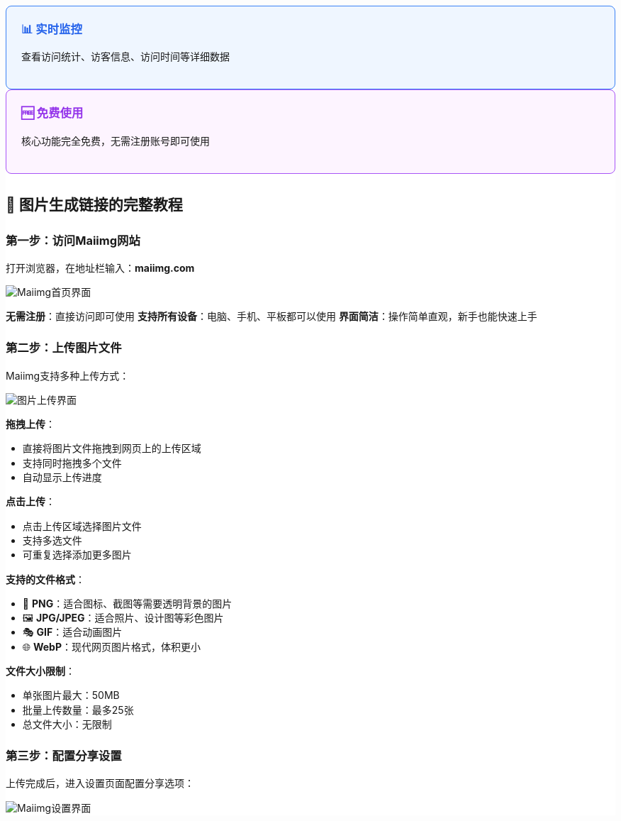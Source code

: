 <div style="background: #eff6ff; padding: 1.5rem; border-radius: 8px; border: 1px solid #3b82f6;">
<h3 style="color: #2563eb; margin-top: 0;">📊 实时监控</h3>
<p>查看访问统计、访客信息、访问时间等详细数据</p>
</div>

<div style="background: #fdf4ff; padding: 1.5rem; border-radius: 8px; border: 1px solid #a855f7;">
<h3 style="color: #9333ea; margin-top: 0;">🆓 免费使用</h3>
<p>核心功能完全免费，无需注册账号即可使用</p>
</div>

</div>

## 🚀 图片生成链接的完整教程

### 第一步：访问Maiimg网站
打开浏览器，在地址栏输入：**maiimg.com**

![Maiimg首页界面](/maiimg/maiimg-head.png)

**无需注册**：直接访问即可使用
**支持所有设备**：电脑、手机、平板都可以使用
**界面简洁**：操作简单直观，新手也能快速上手

### 第二步：上传图片文件
Maiimg支持多种上传方式：

![图片上传界面](/maiimg/maiimg-head.png)

**拖拽上传**：
- 直接将图片文件拖拽到网页上的上传区域
- 支持同时拖拽多个文件
- 自动显示上传进度

**点击上传**：
- 点击上传区域选择图片文件
- 支持多选文件
- 可重复选择添加更多图片

**支持的文件格式**：
- 📸 **PNG**：适合图标、截图等需要透明背景的图片
- 🖼️ **JPG/JPEG**：适合照片、设计图等彩色图片
- 🎭 **GIF**：适合动画图片
- 🌐 **WebP**：现代网页图片格式，体积更小

**文件大小限制**：
- 单张图片最大：50MB
- 批量上传数量：最多25张
- 总文件大小：无限制

### 第三步：配置分享设置
上传完成后，进入设置页面配置分享选项：

![Maiimg设置界面](/maiimg/maiimg-setting.png)
